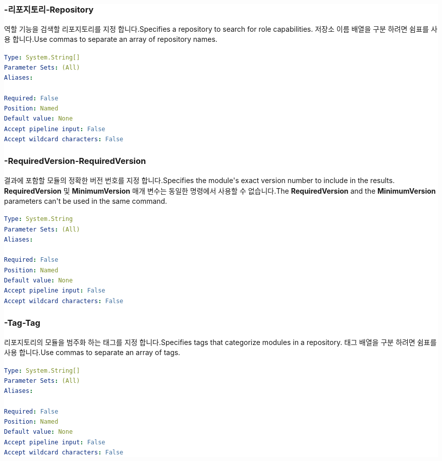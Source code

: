 ### <span data-ttu-id="39b6b-163">-리포지토리</span><span class="sxs-lookup"><span data-stu-id="39b6b-163">-Repository</span></span>

<span data-ttu-id="39b6b-164">역할 기능을 검색할 리포지토리를 지정 합니다.</span><span class="sxs-lookup"><span data-stu-id="39b6b-164">Specifies a repository to search for role capabilities.</span></span> <span data-ttu-id="39b6b-165">저장소 이름 배열을 구분 하려면 쉼표를 사용 합니다.</span><span class="sxs-lookup"><span data-stu-id="39b6b-165">Use commas to separate an array of repository names.</span></span>

```yaml
Type: System.String[]
Parameter Sets: (All)
Aliases:

Required: False
Position: Named
Default value: None
Accept pipeline input: False
Accept wildcard characters: False
```

### <span data-ttu-id="39b6b-166">-RequiredVersion</span><span class="sxs-lookup"><span data-stu-id="39b6b-166">-RequiredVersion</span></span>

<span data-ttu-id="39b6b-167">결과에 포함할 모듈의 정확한 버전 번호를 지정 합니다.</span><span class="sxs-lookup"><span data-stu-id="39b6b-167">Specifies the module's exact version number to include in the results.</span></span> <span data-ttu-id="39b6b-168">**RequiredVersion** 및 **MinimumVersion** 매개 변수는 동일한 명령에서 사용할 수 없습니다.</span><span class="sxs-lookup"><span data-stu-id="39b6b-168">The **RequiredVersion** and the **MinimumVersion** parameters can't be used in the same command.</span></span>

```yaml
Type: System.String
Parameter Sets: (All)
Aliases:

Required: False
Position: Named
Default value: None
Accept pipeline input: False
Accept wildcard characters: False
```

### <span data-ttu-id="39b6b-169">-Tag</span><span class="sxs-lookup"><span data-stu-id="39b6b-169">-Tag</span></span>

<span data-ttu-id="39b6b-170">리포지토리의 모듈을 범주화 하는 태그를 지정 합니다.</span><span class="sxs-lookup"><span data-stu-id="39b6b-170">Specifies tags that categorize modules in a repository.</span></span> <span data-ttu-id="39b6b-171">태그 배열을 구분 하려면 쉼표를 사용 합니다.</span><span class="sxs-lookup"><span data-stu-id="39b6b-171">Use commas to separate an array of tags.</span></span>

```yaml
Type: System.String[]
Parameter Sets: (All)
Aliases:

Required: False
Position: Named
Default value: None
Accept pipeline input: False
Accept wildcard characters: False
```
